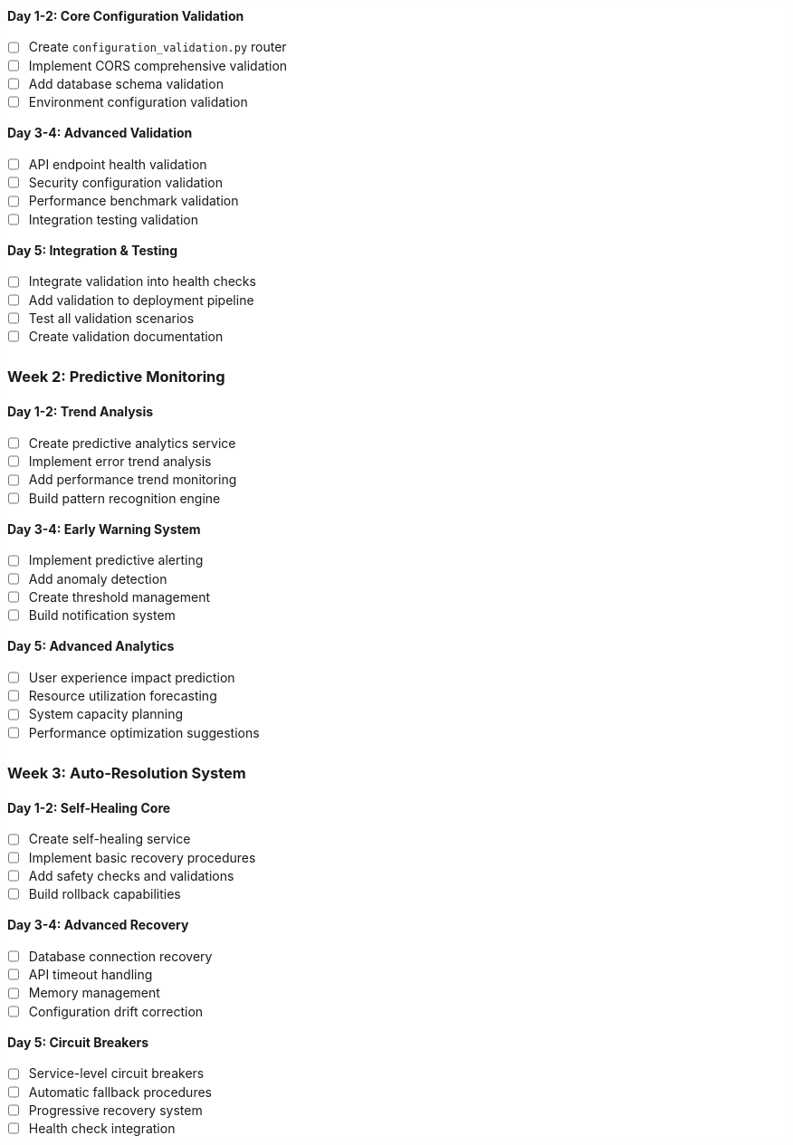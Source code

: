 **Day 1-2: Core Configuration Validation**
- [ ] Create `configuration_validation.py` router
- [ ] Implement CORS comprehensive validation
- [ ] Add database schema validation
- [ ] Environment configuration validation

**Day 3-4: Advanced Validation**
- [ ] API endpoint health validation
- [ ] Security configuration validation
- [ ] Performance benchmark validation
- [ ] Integration testing validation

**Day 5: Integration & Testing**
- [ ] Integrate validation into health checks
- [ ] Add validation to deployment pipeline
- [ ] Test all validation scenarios
- [ ] Create validation documentation

### **Week 2: Predictive Monitoring**

**Day 1-2: Trend Analysis**
- [ ] Create predictive analytics service
- [ ] Implement error trend analysis
- [ ] Add performance trend monitoring
- [ ] Build pattern recognition engine

**Day 3-4: Early Warning System**
- [ ] Implement predictive alerting
- [ ] Add anomaly detection
- [ ] Create threshold management
- [ ] Build notification system

**Day 5: Advanced Analytics**
- [ ] User experience impact prediction
- [ ] Resource utilization forecasting
- [ ] System capacity planning
- [ ] Performance optimization suggestions

### **Week 3: Auto-Resolution System**

**Day 1-2: Self-Healing Core**
- [ ] Create self-healing service
- [ ] Implement basic recovery procedures
- [ ] Add safety checks and validations
- [ ] Build rollback capabilities

**Day 3-4: Advanced Recovery**
- [ ] Database connection recovery
- [ ] API timeout handling
- [ ] Memory management
- [ ] Configuration drift correction

**Day 5: Circuit Breakers**
- [ ] Service-level circuit breakers
- [ ] Automatic fallback procedures
- [ ] Progressive recovery system
- [ ] Health check integration
